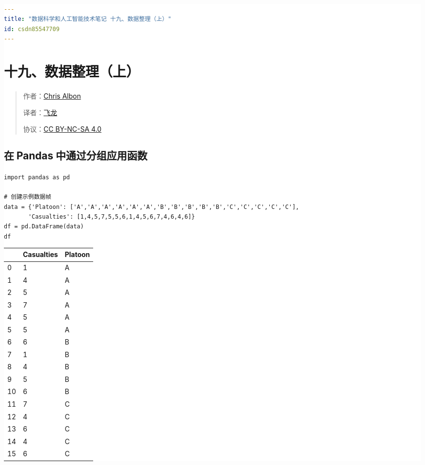 ```yaml
---
title: "数据科学和人工智能技术笔记 十九、数据整理（上）"
id: csdn85547709
---
```


# 十九、数据整理（上）

> 作者：[Chris Albon](https://chrisalbon.com/)
> 
> 译者：[飞龙](https://github.com/wizardforcel)
> 
> 协议：[CC BY-NC-SA 4.0](http://creativecommons.org/licenses/by-nc-sa/4.0/)

## 在 Pandas 中通过分组应用函数

```
import pandas as pd

# 创建示例数据帧
data = {'Platoon': ['A','A','A','A','A','A','B','B','B','B','B','C','C','C','C','C'],
       'Casualties': [1,4,5,7,5,5,6,1,4,5,6,7,4,6,4,6]}
df = pd.DataFrame(data)
df 
```

|  | Casualties | Platoon |
| --- | --- | --- |
| 0 | 1 | A |
| 1 | 4 | A |
| 2 | 5 | A |
| 3 | 7 | A |
| 4 | 5 | A |
| 5 | 5 | A |
| 6 | 6 | B |
| 7 | 1 | B |
| 8 | 4 | B |
| 9 | 5 | B |
| 10 | 6 | B |
| 11 | 7 | C |
| 12 | 4 | C |
| 13 | 6 | C |
| 14 | 4 | C |
| 15 | 6 | C |
